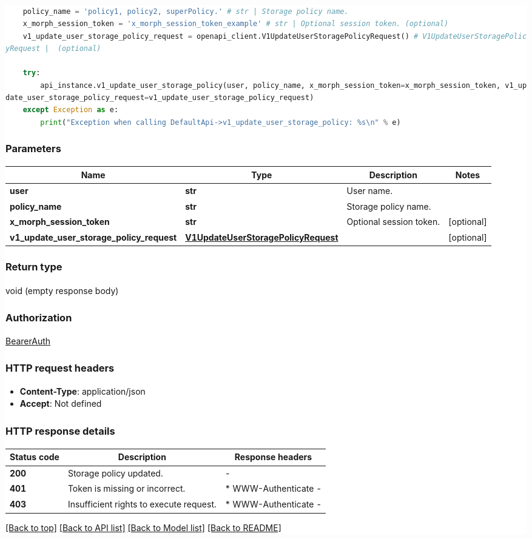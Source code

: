 ```python
    policy_name = 'policy1, policy2, superPolicy.' # str | Storage policy name.
    x_morph_session_token = 'x_morph_session_token_example' # str | Optional session token. (optional)
    v1_update_user_storage_policy_request = openapi_client.V1UpdateUserStoragePolicyRequest() # V1UpdateUserStoragePolicyRequest |  (optional)

    try:
        api_instance.v1_update_user_storage_policy(user, policy_name, x_morph_session_token=x_morph_session_token, v1_update_user_storage_policy_request=v1_update_user_storage_policy_request)
    except Exception as e:
        print("Exception when calling DefaultApi->v1_update_user_storage_policy: %s\n" % e)
```



### Parameters


Name | Type | Description  | Notes
------------- | ------------- | ------------- | -------------
 **user** | **str**| User name. | 
 **policy_name** | **str**| Storage policy name. | 
 **x_morph_session_token** | **str**| Optional session token. | [optional] 
 **v1_update_user_storage_policy_request** | [**V1UpdateUserStoragePolicyRequest**](V1UpdateUserStoragePolicyRequest.md)|  | [optional] 

### Return type

void (empty response body)

### Authorization

[BearerAuth](../README.md#BearerAuth)

### HTTP request headers

 - **Content-Type**: application/json
 - **Accept**: Not defined

### HTTP response details

| Status code | Description | Response headers |
|-------------|-------------|------------------|
**200** | Storage policy updated. |  -  |
**401** | Token is missing or incorrect. |  * WWW-Authenticate -  <br>  |
**403** | Insufficient rights to execute request. |  * WWW-Authenticate -  <br>  |

[[Back to top]](#) [[Back to API list]](../README.md#documentation-for-api-endpoints) [[Back to Model list]](../README.md#documentation-for-models) [[Back to README]](../README.md)

